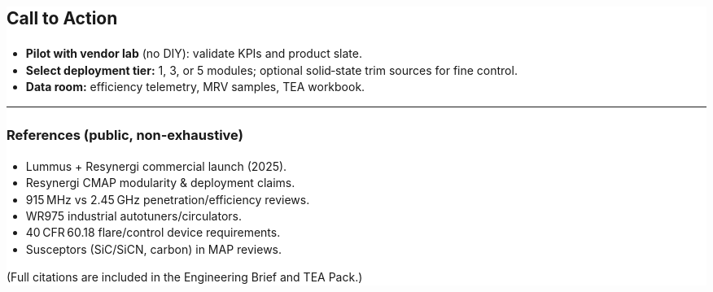 ## Call to Action
- **Pilot with vendor lab** (no DIY): validate KPIs and product slate.  
- **Select deployment tier:** 1, 3, or 5 modules; optional solid‑state trim sources for fine control.  
- **Data room:** efficiency telemetry, MRV samples, TEA workbook.

---

### References (public, non‑exhaustive)
- Lummus + Resynergi commercial launch (2025).  
- Resynergi CMAP modularity & deployment claims.  
- 915 MHz vs 2.45 GHz penetration/efficiency reviews.  
- WR975 industrial autotuners/circulators.  
- 40 CFR 60.18 flare/control device requirements.  
- Susceptors (SiC/SiCN, carbon) in MAP reviews.

(Full citations are included in the Engineering Brief and TEA Pack.)





















































